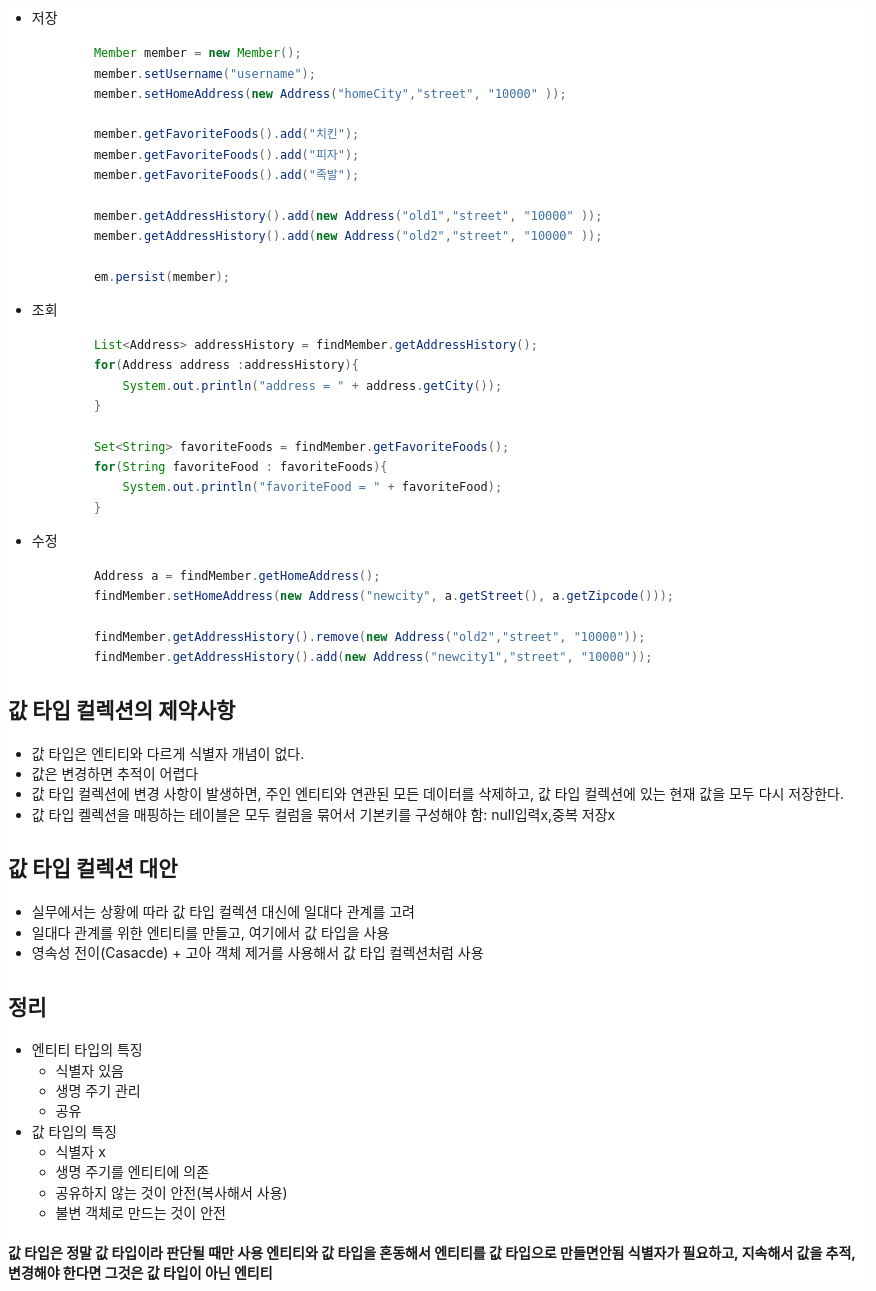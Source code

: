 * 저장
```java
            Member member = new Member();
            member.setUsername("username");
            member.setHomeAddress(new Address("homeCity","street", "10000" ));

            member.getFavoriteFoods().add("치킨");
            member.getFavoriteFoods().add("피자");
            member.getFavoriteFoods().add("족발");

            member.getAddressHistory().add(new Address("old1","street", "10000" ));
            member.getAddressHistory().add(new Address("old2","street", "10000" ));

            em.persist(member);
```
* 조회
```java
            List<Address> addressHistory = findMember.getAddressHistory();
            for(Address address :addressHistory){
                System.out.println("address = " + address.getCity());
            }

            Set<String> favoriteFoods = findMember.getFavoriteFoods();
            for(String favoriteFood : favoriteFoods){
                System.out.println("favoriteFood = " + favoriteFood);
            }
```
* 수정
```java
            Address a = findMember.getHomeAddress();
            findMember.setHomeAddress(new Address("newcity", a.getStreet(), a.getZipcode()));

            findMember.getAddressHistory().remove(new Address("old2","street", "10000"));
            findMember.getAddressHistory().add(new Address("newcity1","street", "10000"));
```

## 값 타입 컬렉션의 제약사항
* 값 타입은 엔티티와 다르게 식별자 개념이 없다.
* 값은 변경하면 추적이 어렵다
* 값 타입 컬렉션에 변경 사항이 발생하면, 주인 엔티티와 연관된 모든 데이터를 삭제하고, 값 타입 컬렉션에 있는 현재 값을 모두 다시 저장한다.
* 값 타입 켈렉션을 매핑하는 테이블은 모두 컬럼을 묶어서 기본키를 구성해야 함: null입력x,중복 저장x

## 값 타입 컬렉션 대안
* 실무에서는 상황에 따라 값 타입 컬렉션 대신에 일대다 관계를 고려
* 일대다 관계를 위한 엔티티를 만들고, 여기에서 값 타입을 사용
* 영속성 전이(Casacde) + 고아 객체 제거를 사용해서 값 타입 컬렉션처럼 사용

## 정리
* 엔티티 타입의 특징
  * 식별자 있음
  * 생명 주기 관리
  * 공유
* 값 타입의 특징
  * 식별자 x
  * 생명 주기를 엔티티에 의존
  * 공유하지 않는 것이 안전(복사해서 사용)
  * 불변 객체로 만드는 것이 안전

#### 값 타입은 정말 값 타입이라 판단될 때만 사용 엔티티와 값 타입을 혼동해서 엔티티를 값 타입으로 만들면안됨 식별자가 필요하고, 지속해서 값을 추적, 변경해야 한다면 그것은 값 타입이 아닌 엔티티
